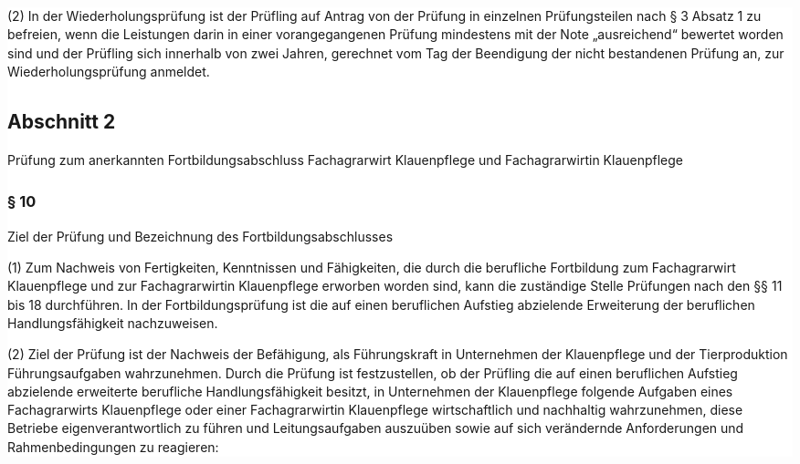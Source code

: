 </div>

<div class="jurAbsatz">

(2) In der Wiederholungsprüfung ist der Prüfling auf Antrag von der
Prüfung in einzelnen Prüfungsteilen nach § 3 Absatz 1 zu befreien, wenn
die Leistungen darin in einer vorangegangenen Prüfung mindestens mit der
Note „ausreichend“ bewertet worden sind und der Prüfling sich innerhalb
von zwei Jahren, gerechnet vom Tag der Beendigung der nicht bestandenen
Prüfung an, zur Wiederholungsprüfung anmeldet.

</div>

</div>

</div>

</div>

<span id="BJNR023200011BJNG000200000.html"></span>

## Abschnitt 2  
Prüfung zum anerkannten Fortbildungsabschluss Fachagrarwirt Klauenpflege und Fachagrarwirtin Klauenpflege

<span id="BJNR023200011BJNE001100000.html"></span>

### § 10  
Ziel der Prüfung und Bezeichnung des Fortbildungsabschlusses

<div>

<div class="jnhtml">

<div>

<div class="jurAbsatz">

(1) Zum Nachweis von Fertigkeiten, Kenntnissen und Fähigkeiten, die
durch die berufliche Fortbildung zum Fachagrarwirt Klauenpflege und zur
Fachagrarwirtin Klauenpflege erworben worden sind, kann die zuständige
Stelle Prüfungen nach den §§ 11 bis 18 durchführen. In der
Fortbildungsprüfung ist die auf einen beruflichen Aufstieg abzielende
Erweiterung der beruflichen Handlungsfähigkeit nachzuweisen.

</div>

<div class="jurAbsatz">

(2) Ziel der Prüfung ist der Nachweis der Befähigung, als Führungskraft
in Unternehmen der Klauenpflege und der Tierproduktion Führungsaufgaben
wahrzunehmen. Durch die Prüfung ist festzustellen, ob der Prüfling die
auf einen beruflichen Aufstieg abzielende erweiterte berufliche
Handlungsfähigkeit besitzt, in Unternehmen der Klauenpflege folgende
Aufgaben eines Fachagrarwirts Klauenpflege oder einer Fachagrarwirtin
Klauenpflege wirtschaftlich und nachhaltig wahrzunehmen, diese Betriebe
eigenverantwortlich zu führen und Leitungsaufgaben auszuüben sowie auf
sich verändernde Anforderungen und Rahmenbedingungen zu reagieren:
